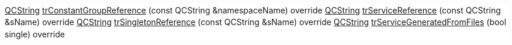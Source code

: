 <tr class="doxyMemberIndexItem">
<td class="doxyMemberIndexItemType" align="left" valign="top"><a href="/web-doxygen/docs/api/classes/qcstring">QCString</a></td>
<td class="doxyMemberIndexItemName" align="left" valign="top"><a href="#aaef665603f85e9acae2ed9b8a572cc86">trConstantGroupReference</a> (const QCString &amp;namespaceName) override</td>
</tr>
<tr class="doxyMemberIndexDescription">
<td class="doxyMemberIndexDescriptionLeft"></td>
<td class="doxyMemberIndexDescriptionRight">
</td>
</tr>
<tr class="doxyMemberIndexSeparator">
<td class="doxyMemberIndexSeparator" colspan="2"></td>
</tr>

<tr class="doxyMemberIndexItem">
<td class="doxyMemberIndexItemType" align="left" valign="top"><a href="/web-doxygen/docs/api/classes/qcstring">QCString</a></td>
<td class="doxyMemberIndexItemName" align="left" valign="top"><a href="#a7d3292e5446e5c04bb258766da513275">trServiceReference</a> (const QCString &amp;sName) override</td>
</tr>
<tr class="doxyMemberIndexDescription">
<td class="doxyMemberIndexDescriptionLeft"></td>
<td class="doxyMemberIndexDescriptionRight">
</td>
</tr>
<tr class="doxyMemberIndexSeparator">
<td class="doxyMemberIndexSeparator" colspan="2"></td>
</tr>

<tr class="doxyMemberIndexItem">
<td class="doxyMemberIndexItemType" align="left" valign="top"><a href="/web-doxygen/docs/api/classes/qcstring">QCString</a></td>
<td class="doxyMemberIndexItemName" align="left" valign="top"><a href="#a3b2ca7e982ed95f415c8a4719a3b45e4">trSingletonReference</a> (const QCString &amp;sName) override</td>
</tr>
<tr class="doxyMemberIndexDescription">
<td class="doxyMemberIndexDescriptionLeft"></td>
<td class="doxyMemberIndexDescriptionRight">
</td>
</tr>
<tr class="doxyMemberIndexSeparator">
<td class="doxyMemberIndexSeparator" colspan="2"></td>
</tr>

<tr class="doxyMemberIndexItem">
<td class="doxyMemberIndexItemType" align="left" valign="top"><a href="/web-doxygen/docs/api/classes/qcstring">QCString</a></td>
<td class="doxyMemberIndexItemName" align="left" valign="top"><a href="#aa0f1523cdaff3b98befa3bfc82d915e0">trServiceGeneratedFromFiles</a> (bool single) override</td>
</tr>
<tr class="doxyMemberIndexDescription">
<td class="doxyMemberIndexDescriptionLeft"></td>
<td class="doxyMemberIndexDescriptionRight">
</td>
</tr>
<tr class="doxyMemberIndexSeparator">
<td class="doxyMemberIndexSeparator" colspan="2"></td>
</tr>
